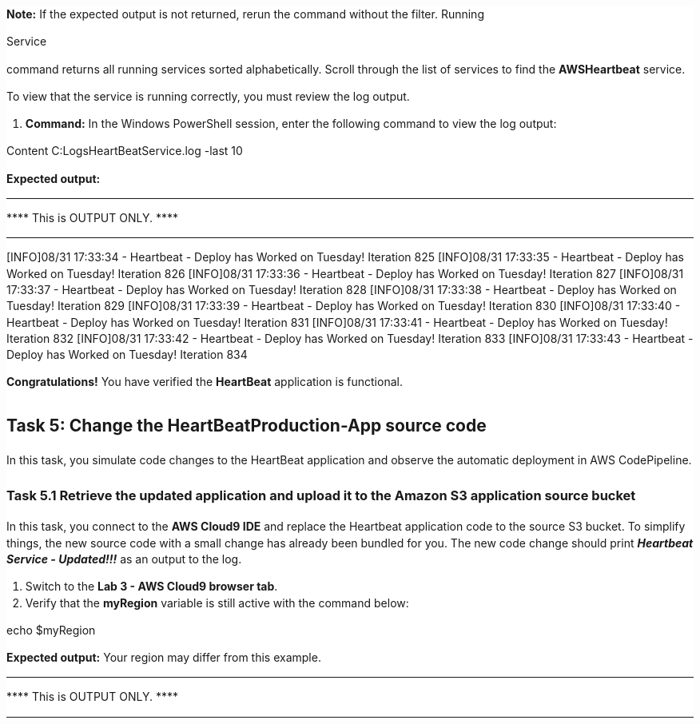 **Note:** If the expected output is not returned, rerun the command without the filter. Running

Service

command returns all running services sorted alphabetically. Scroll through the list of services to find the **AWSHeartbeat** service.

To view that the service is running correctly, you must review the log output.

1.  **Command:** In the Windows PowerShell session, enter the following command to view the log output:

Content C:LogsHeartBeatService.log -last 10

**Expected output:**

******************************
**** This is OUTPUT ONLY. ****
******************************

[INFO]08/31 17:33:34 - Heartbeat - Deploy has Worked on Tuesday! Iteration 825
[INFO]08/31 17:33:35 - Heartbeat - Deploy has Worked on Tuesday! Iteration 826
[INFO]08/31 17:33:36 - Heartbeat - Deploy has Worked on Tuesday! Iteration 827
[INFO]08/31 17:33:37 - Heartbeat - Deploy has Worked on Tuesday! Iteration 828
[INFO]08/31 17:33:38 - Heartbeat - Deploy has Worked on Tuesday! Iteration 829
[INFO]08/31 17:33:39 - Heartbeat - Deploy has Worked on Tuesday! Iteration 830
[INFO]08/31 17:33:40 - Heartbeat - Deploy has Worked on Tuesday! Iteration 831
[INFO]08/31 17:33:41 - Heartbeat - Deploy has Worked on Tuesday! Iteration 832
[INFO]08/31 17:33:42 - Heartbeat - Deploy has Worked on Tuesday! Iteration 833
[INFO]08/31 17:33:43 - Heartbeat - Deploy has Worked on Tuesday! Iteration 834

**Congratulations!** You have verified the **HeartBeat** application is functional.

## Task 5: Change the HeartBeatProduction-App source code

In this task, you simulate code changes to the HeartBeat application and observe the automatic deployment in AWS CodePipeline.

### Task 5.1 Retrieve the updated application and upload it to the Amazon S3 application source bucket

In this task, you connect to the **AWS Cloud9 IDE** and replace the Heartbeat application code to the source S3 bucket. To simplify things, the new source code with a small change has already been bundled for you. The new code change should print ***Heartbeat Service - Updated!!!*** as an output to the log.

1.  Switch to the **Lab 3 - AWS Cloud9 browser tab**.
2.  Verify that the **myRegion** variable is still active with the command below:

echo $myRegion

**Expected output:** Your region may differ from this example.

******************************
**** This is OUTPUT ONLY. ****
******************************
